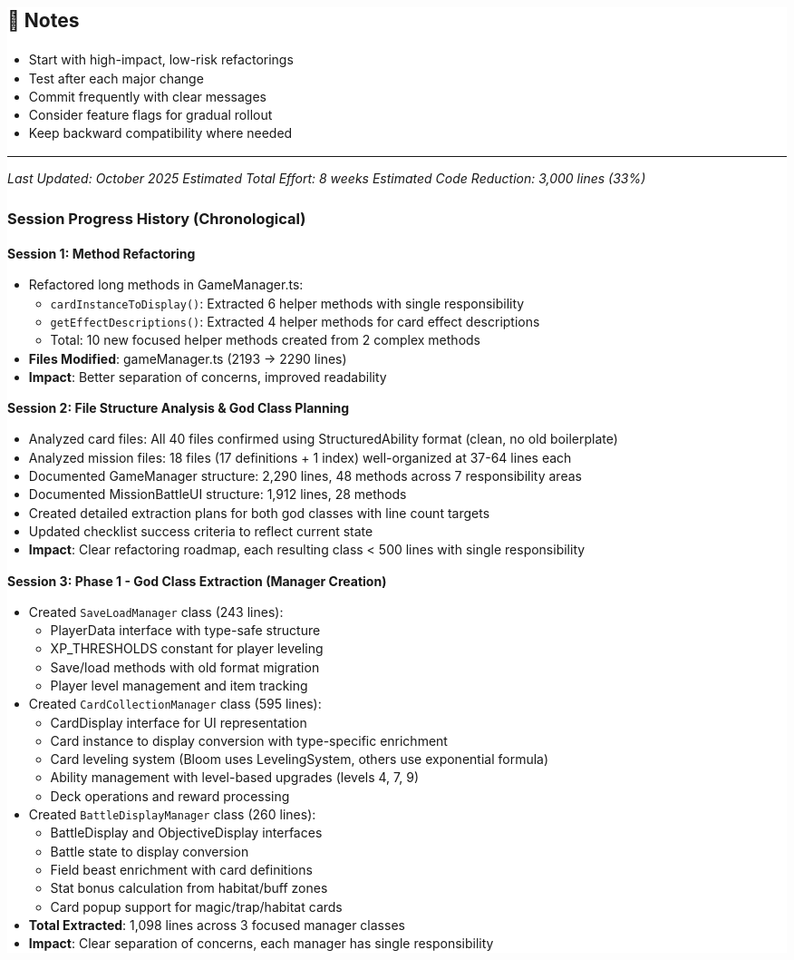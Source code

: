 
## 📝 Notes

- Start with high-impact, low-risk refactorings
- Test after each major change
- Commit frequently with clear messages
- Consider feature flags for gradual rollout
- Keep backward compatibility where needed

---

*Last Updated: October 2025*
*Estimated Total Effort: 8 weeks*
*Estimated Code Reduction: 3,000 lines (33%)*

### Session Progress History (Chronological)

**Session 1: Method Refactoring**
- Refactored long methods in GameManager.ts:
  - `cardInstanceToDisplay()`: Extracted 6 helper methods with single responsibility
  - `getEffectDescriptions()`: Extracted 4 helper methods for card effect descriptions
  - Total: 10 new focused helper methods created from 2 complex methods
- **Files Modified**: gameManager.ts (2193 → 2290 lines)
- **Impact**: Better separation of concerns, improved readability

**Session 2: File Structure Analysis & God Class Planning**
- Analyzed card files: All 40 files confirmed using StructuredAbility format (clean, no old boilerplate)
- Analyzed mission files: 18 files (17 definitions + 1 index) well-organized at 37-64 lines each
- Documented GameManager structure: 2,290 lines, 48 methods across 7 responsibility areas
- Documented MissionBattleUI structure: 1,912 lines, 28 methods
- Created detailed extraction plans for both god classes with line count targets
- Updated checklist success criteria to reflect current state
- **Impact**: Clear refactoring roadmap, each resulting class < 500 lines with single responsibility

**Session 3: Phase 1 - God Class Extraction (Manager Creation)**
- Created `SaveLoadManager` class (243 lines):
  - PlayerData interface with type-safe structure
  - XP_THRESHOLDS constant for player leveling
  - Save/load methods with old format migration
  - Player level management and item tracking
- Created `CardCollectionManager` class (595 lines):
  - CardDisplay interface for UI representation
  - Card instance to display conversion with type-specific enrichment
  - Card leveling system (Bloom uses LevelingSystem, others use exponential formula)
  - Ability management with level-based upgrades (levels 4, 7, 9)
  - Deck operations and reward processing
- Created `BattleDisplayManager` class (260 lines):
  - BattleDisplay and ObjectiveDisplay interfaces
  - Battle state to display conversion
  - Field beast enrichment with card definitions
  - Stat bonus calculation from habitat/buff zones
  - Card popup support for magic/trap/habitat cards
- **Total Extracted**: 1,098 lines across 3 focused manager classes
- **Impact**: Clear separation of concerns, each manager has single responsibility
